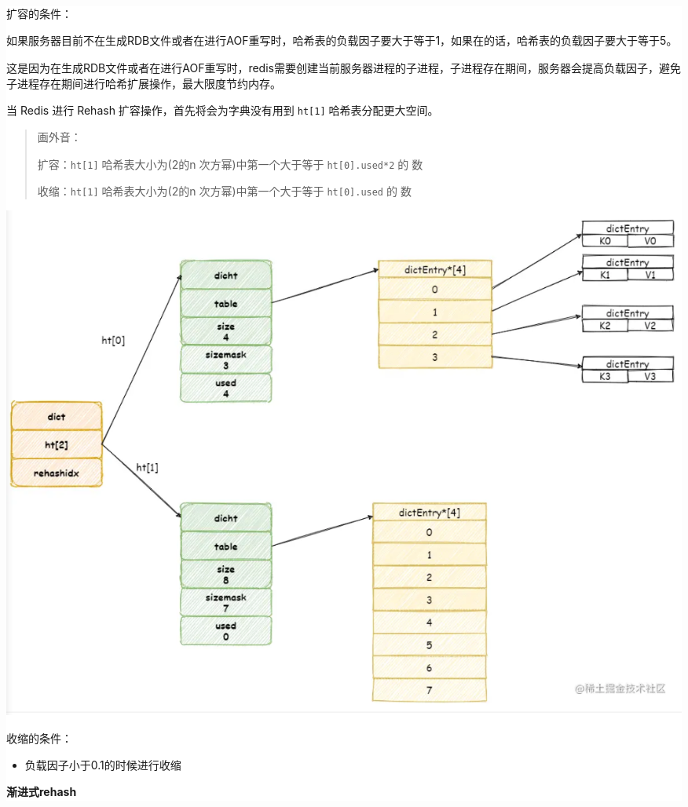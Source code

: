 扩容的条件：

如果服务器目前不在生成RDB文件或者在进行AOF重写时，哈希表的负载因子要大于等于1，如果在的话，哈希表的负载因子要大于等于5。

这是因为在生成RDB文件或者在进行AOF重写时，redis需要创建当前服务器进程的子进程，子进程存在期间，服务器会提高负载因子，避免子进程存在期间进行哈希扩展操作，最大限度节约内存。

当 Redis 进行 Rehash 扩容操作，首先将会为字典没有用到 `ht[1]` 哈希表分配更大空间。

> 画外音：
>
> 扩容：`ht[1]` 哈希表大小为(2的n 次方幂)中第一个大于等于 `ht[0].used*2` 的 数
>
> 收缩：`ht[1]` 哈希表大小为(2的n 次方幂)中第一个大于等于 `ht[0].used` 的 数

![1650725377835](../img/1650725377835.png)

收缩的条件：

- 负载因子小于0.1的时候进行收缩



**渐进式rehash**
